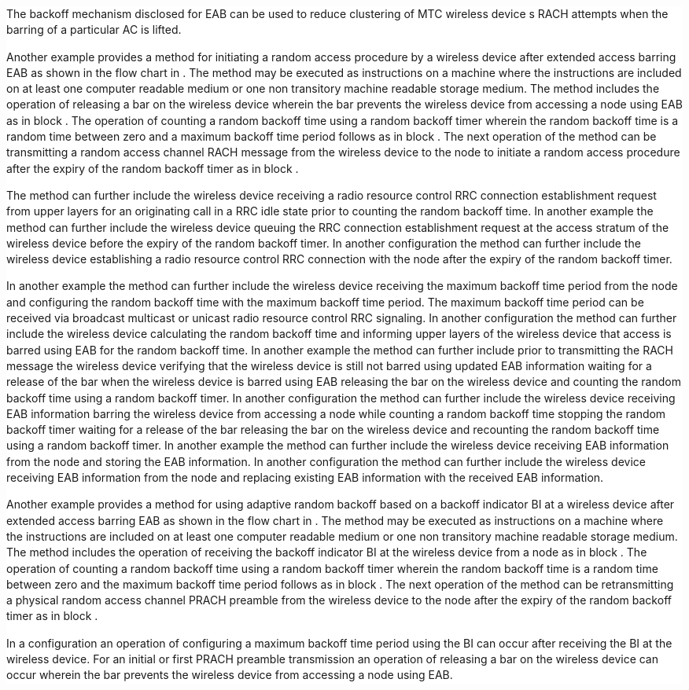 The backoff mechanism disclosed for EAB can be used to reduce clustering of MTC wireless device s RACH attempts when the barring of a particular AC is lifted.

Another example provides a method for initiating a random access procedure by a wireless device after extended access barring EAB as shown in the flow chart in . The method may be executed as instructions on a machine where the instructions are included on at least one computer readable medium or one non transitory machine readable storage medium. The method includes the operation of releasing a bar on the wireless device wherein the bar prevents the wireless device from accessing a node using EAB as in block . The operation of counting a random backoff time using a random backoff timer wherein the random backoff time is a random time between zero and a maximum backoff time period follows as in block . The next operation of the method can be transmitting a random access channel RACH message from the wireless device to the node to initiate a random access procedure after the expiry of the random backoff timer as in block .

The method can further include the wireless device receiving a radio resource control RRC connection establishment request from upper layers for an originating call in a RRC idle state prior to counting the random backoff time. In another example the method can further include the wireless device queuing the RRC connection establishment request at the access stratum of the wireless device before the expiry of the random backoff timer. In another configuration the method can further include the wireless device establishing a radio resource control RRC connection with the node after the expiry of the random backoff timer.

In another example the method can further include the wireless device receiving the maximum backoff time period from the node and configuring the random backoff time with the maximum backoff time period. The maximum backoff time period can be received via broadcast multicast or unicast radio resource control RRC signaling. In another configuration the method can further include the wireless device calculating the random backoff time and informing upper layers of the wireless device that access is barred using EAB for the random backoff time. In another example the method can further include prior to transmitting the RACH message the wireless device verifying that the wireless device is still not barred using updated EAB information waiting for a release of the bar when the wireless device is barred using EAB releasing the bar on the wireless device and counting the random backoff time using a random backoff timer. In another configuration the method can further include the wireless device receiving EAB information barring the wireless device from accessing a node while counting a random backoff time stopping the random backoff timer waiting for a release of the bar releasing the bar on the wireless device and recounting the random backoff time using a random backoff timer. In another example the method can further include the wireless device receiving EAB information from the node and storing the EAB information. In another configuration the method can further include the wireless device receiving EAB information from the node and replacing existing EAB information with the received EAB information.

Another example provides a method for using adaptive random backoff based on a backoff indicator BI at a wireless device after extended access barring EAB as shown in the flow chart in . The method may be executed as instructions on a machine where the instructions are included on at least one computer readable medium or one non transitory machine readable storage medium. The method includes the operation of receiving the backoff indicator BI at the wireless device from a node as in block . The operation of counting a random backoff time using a random backoff timer wherein the random backoff time is a random time between zero and the maximum backoff time period follows as in block . The next operation of the method can be retransmitting a physical random access channel PRACH preamble from the wireless device to the node after the expiry of the random backoff timer as in block .

In a configuration an operation of configuring a maximum backoff time period using the BI can occur after receiving the BI at the wireless device. For an initial or first PRACH preamble transmission an operation of releasing a bar on the wireless device can occur wherein the bar prevents the wireless device from accessing a node using EAB.
